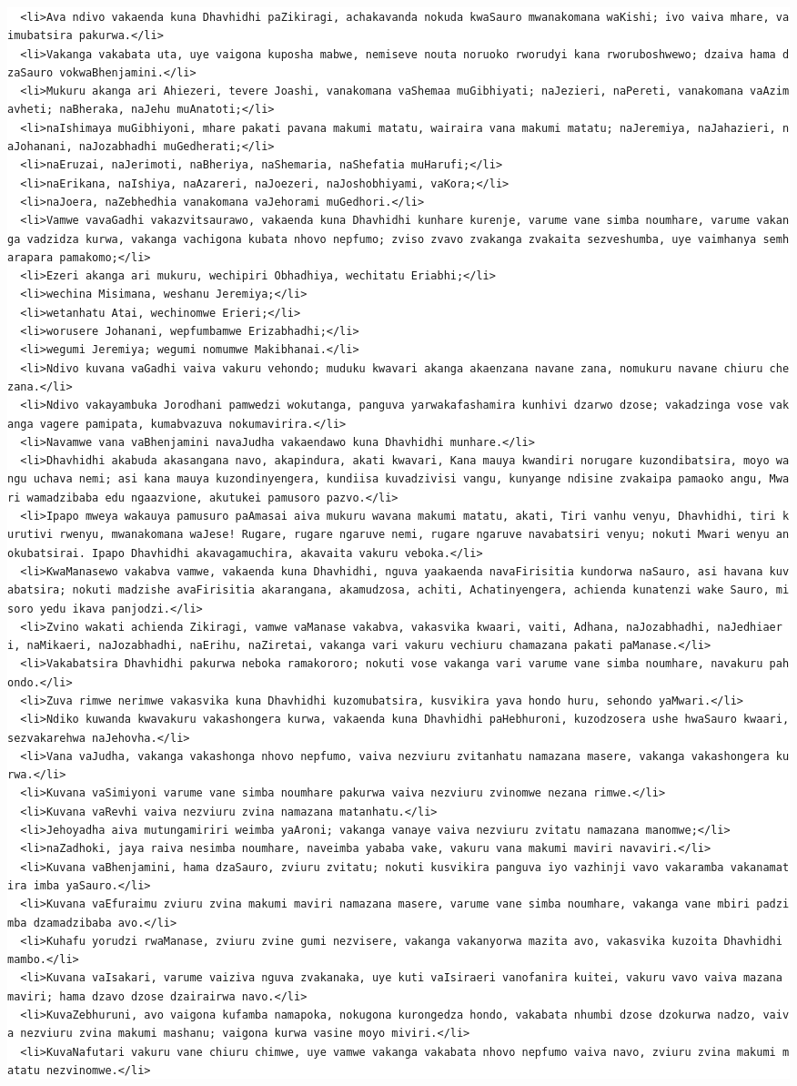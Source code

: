       <li>Ava ndivo vakaenda kuna Dhavhidhi paZikiragi, achakavanda nokuda kwaSauro mwanakomana waKishi; ivo vaiva mhare, vaimubatsira pakurwa.</li>
      <li>Vakanga vakabata uta, uye vaigona kuposha mabwe, nemiseve nouta noruoko rworudyi kana rworuboshwewo; dzaiva hama dzaSauro vokwaBhenjamini.</li>
      <li>Mukuru akanga ari Ahiezeri, tevere Joashi, vanakomana vaShemaa muGibhiyati; naJezieri, naPereti, vanakomana vaAzimavheti; naBheraka, naJehu muAnatoti;</li>
      <li>naIshimaya muGibhiyoni, mhare pakati pavana makumi matatu, wairaira vana makumi matatu; naJeremiya, naJahazieri, naJohanani, naJozabhadhi muGedherati;</li>
      <li>naEruzai, naJerimoti, naBheriya, naShemaria, naShefatia muHarufi;</li>
      <li>naErikana, naIshiya, naAzareri, naJoezeri, naJoshobhiyami, vaKora;</li>
      <li>naJoera, naZebhedhia vanakomana vaJehorami muGedhori.</li>
      <li>Vamwe vavaGadhi vakazvitsaurawo, vakaenda kuna Dhavhidhi kunhare kurenje, varume vane simba noumhare, varume vakanga vadzidza kurwa, vakanga vachigona kubata nhovo nepfumo; zviso zvavo zvakanga zvakaita sezveshumba, uye vaimhanya semharapara pamakomo;</li>
      <li>Ezeri akanga ari mukuru, wechipiri Obhadhiya, wechitatu Eriabhi;</li>
      <li>wechina Misimana, weshanu Jeremiya;</li>
      <li>wetanhatu Atai, wechinomwe Erieri;</li>
      <li>worusere Johanani, wepfumbamwe Erizabhadhi;</li>
      <li>wegumi Jeremiya; wegumi nomumwe Makibhanai.</li>
      <li>Ndivo kuvana vaGadhi vaiva vakuru vehondo; muduku kwavari akanga akaenzana navane zana, nomukuru navane chiuru chezana.</li>
      <li>Ndivo vakayambuka Jorodhani pamwedzi wokutanga, panguva yarwakafashamira kunhivi dzarwo dzose; vakadzinga vose vakanga vagere pamipata, kumabvazuva nokumavirira.</li>
      <li>Navamwe vana vaBhenjamini navaJudha vakaendawo kuna Dhavhidhi munhare.</li>
      <li>Dhavhidhi akabuda akasangana navo, akapindura, akati kwavari, Kana mauya kwandiri norugare kuzondibatsira, moyo wangu uchava nemi; asi kana mauya kuzondinyengera, kundiisa kuvadzivisi vangu, kunyange ndisine zvakaipa pamaoko angu, Mwari wamadzibaba edu ngaazvione, akutukei pamusoro pazvo.</li>
      <li>Ipapo mweya wakauya pamusuro paAmasai aiva mukuru wavana makumi matatu, akati, Tiri vanhu venyu, Dhavhidhi, tiri kurutivi rwenyu, mwanakomana waJese! Rugare, rugare ngaruve nemi, rugare ngaruve navabatsiri venyu; nokuti Mwari wenyu anokubatsirai. Ipapo Dhavhidhi akavagamuchira, akavaita vakuru veboka.</li>
      <li>KwaManasewo vakabva vamwe, vakaenda kuna Dhavhidhi, nguva yaakaenda navaFirisitia kundorwa naSauro, asi havana kuvabatsira; nokuti madzishe avaFirisitia akarangana, akamudzosa, achiti, Achatinyengera, achienda kunatenzi wake Sauro, misoro yedu ikava panjodzi.</li>
      <li>Zvino wakati achienda Zikiragi, vamwe vaManase vakabva, vakasvika kwaari, vaiti, Adhana, naJozabhadhi, naJedhiaeri, naMikaeri, naJozabhadhi, naErihu, naZiretai, vakanga vari vakuru vechiuru chamazana pakati paManase.</li>
      <li>Vakabatsira Dhavhidhi pakurwa neboka ramakororo; nokuti vose vakanga vari varume vane simba noumhare, navakuru pahondo.</li>
      <li>Zuva rimwe nerimwe vakasvika kuna Dhavhidhi kuzomubatsira, kusvikira yava hondo huru, sehondo yaMwari.</li>
      <li>Ndiko kuwanda kwavakuru vakashongera kurwa, vakaenda kuna Dhavhidhi paHebhuroni, kuzodzosera ushe hwaSauro kwaari, sezvakarehwa naJehovha.</li>
      <li>Vana vaJudha, vakanga vakashonga nhovo nepfumo, vaiva nezviuru zvitanhatu namazana masere, vakanga vakashongera kurwa.</li>
      <li>Kuvana vaSimiyoni varume vane simba noumhare pakurwa vaiva nezviuru zvinomwe nezana rimwe.</li>
      <li>Kuvana vaRevhi vaiva nezviuru zvina namazana matanhatu.</li>
      <li>Jehoyadha aiva mutungamiriri weimba yaAroni; vakanga vanaye vaiva nezviuru zvitatu namazana manomwe;</li>
      <li>naZadhoki, jaya raiva nesimba noumhare, naveimba yababa vake, vakuru vana makumi maviri navaviri.</li>
      <li>Kuvana vaBhenjamini, hama dzaSauro, zviuru zvitatu; nokuti kusvikira panguva iyo vazhinji vavo vakaramba vakanamatira imba yaSauro.</li>
      <li>Kuvana vaEfuraimu zviuru zvina makumi maviri namazana masere, varume vane simba noumhare, vakanga vane mbiri padzimba dzamadzibaba avo.</li>
      <li>Kuhafu yorudzi rwaManase, zviuru zvine gumi nezvisere, vakanga vakanyorwa mazita avo, vakasvika kuzoita Dhavhidhi mambo.</li>
      <li>Kuvana vaIsakari, varume vaiziva nguva zvakanaka, uye kuti vaIsiraeri vanofanira kuitei, vakuru vavo vaiva mazana maviri; hama dzavo dzose dzairairwa navo.</li>
      <li>KuvaZebhuruni, avo vaigona kufamba namapoka, nokugona kurongedza hondo, vakabata nhumbi dzose dzokurwa nadzo, vaiva nezviuru zvina makumi mashanu; vaigona kurwa vasine moyo miviri.</li>
      <li>KuvaNafutari vakuru vane chiuru chimwe, uye vamwe vakanga vakabata nhovo nepfumo vaiva navo, zviuru zvina makumi matatu nezvinomwe.</li>